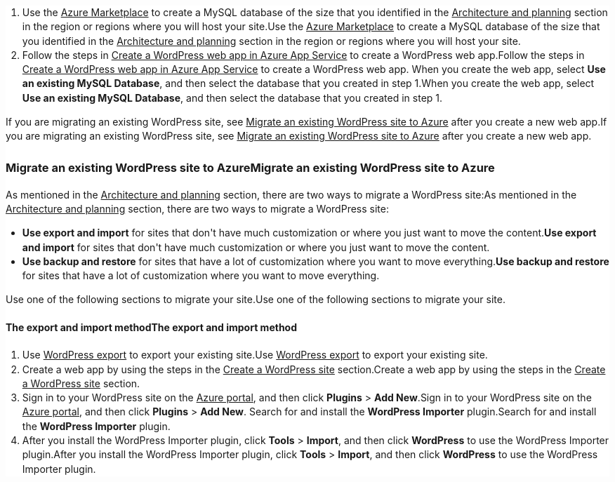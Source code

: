 1. <span data-ttu-id="b1815-183">Use the [Azure Marketplace][cdbnstore] to create a MySQL database of the size that you identified in the [Architecture and planning](#planning) section in the region or regions where you will host your site.</span><span class="sxs-lookup"><span data-stu-id="b1815-183">Use the [Azure Marketplace][cdbnstore] to create a MySQL database of the size that you identified in the [Architecture and planning](#planning) section in the region or regions where you will host your site.</span></span>
2. <span data-ttu-id="b1815-184">Follow the steps in [Create a WordPress web app in Azure App Service][createwordpress] to create a WordPress web app.</span><span class="sxs-lookup"><span data-stu-id="b1815-184">Follow the steps in [Create a WordPress web app in Azure App Service][createwordpress] to create a WordPress web app.</span></span> <span data-ttu-id="b1815-185">When you create the web app, select **Use an existing MySQL Database**, and then select the database that you created in step 1.</span><span class="sxs-lookup"><span data-stu-id="b1815-185">When you create the web app, select **Use an existing MySQL Database**, and then select the database that you created in step 1.</span></span>

<span data-ttu-id="b1815-186">If you are migrating an existing WordPress site, see [Migrate an existing WordPress site to Azure](#Migrate-an-existing-WordPress-site-to-Azure) after you create a new web app.</span><span class="sxs-lookup"><span data-stu-id="b1815-186">If you are migrating an existing WordPress site, see [Migrate an existing WordPress site to Azure](#Migrate-an-existing-WordPress-site-to-Azure) after you create a new web app.</span></span>

### <a name="migrate-an-existing-wordpress-site-to-azure"></a><span data-ttu-id="b1815-187">Migrate an existing WordPress site to Azure</span><span class="sxs-lookup"><span data-stu-id="b1815-187">Migrate an existing WordPress site to Azure</span></span>
<span data-ttu-id="b1815-188">As mentioned in the [Architecture and planning](#planning) section, there are two ways to migrate a WordPress site:</span><span class="sxs-lookup"><span data-stu-id="b1815-188">As mentioned in the [Architecture and planning](#planning) section, there are two ways to migrate a WordPress site:</span></span>

* <span data-ttu-id="b1815-189">**Use export and import** for sites that don't have much customization or where you just want to move the content.</span><span class="sxs-lookup"><span data-stu-id="b1815-189">**Use export and import** for sites that don't have much customization or where you just want to move the content.</span></span>
* <span data-ttu-id="b1815-190">**Use backup and restore** for sites that have a lot of customization where you want to move everything.</span><span class="sxs-lookup"><span data-stu-id="b1815-190">**Use backup and restore** for sites that have a lot of customization where you want to move everything.</span></span>

<span data-ttu-id="b1815-191">Use one of the following sections to migrate your site.</span><span class="sxs-lookup"><span data-stu-id="b1815-191">Use one of the following sections to migrate your site.</span></span>

#### <a name="the-export-and-import-method"></a><span data-ttu-id="b1815-192">The export and import method</span><span class="sxs-lookup"><span data-stu-id="b1815-192">The export and import method</span></span>
1. <span data-ttu-id="b1815-193">Use [WordPress export][export] to export your existing site.</span><span class="sxs-lookup"><span data-stu-id="b1815-193">Use [WordPress export][export] to export your existing site.</span></span>
2. <span data-ttu-id="b1815-194">Create a web app by using the steps in the [Create a WordPress site](#Create-a-new-WordPress-site) section.</span><span class="sxs-lookup"><span data-stu-id="b1815-194">Create a web app by using the steps in the [Create a WordPress site](#Create-a-new-WordPress-site) section.</span></span>
3. <span data-ttu-id="b1815-195">Sign in to your WordPress site on the [Azure portal][mgmtportal], and then click **Plugins** > **Add New**.</span><span class="sxs-lookup"><span data-stu-id="b1815-195">Sign in to your WordPress site on the [Azure portal][mgmtportal], and then click **Plugins** > **Add New**.</span></span> <span data-ttu-id="b1815-196">Search for and install the **WordPress Importer** plugin.</span><span class="sxs-lookup"><span data-stu-id="b1815-196">Search for and install the **WordPress Importer** plugin.</span></span>
4. <span data-ttu-id="b1815-197">After you install the WordPress Importer plugin, click **Tools** > **Import**, and then click **WordPress** to use the WordPress Importer plugin.</span><span class="sxs-lookup"><span data-stu-id="b1815-197">After you install the WordPress Importer plugin, click **Tools** > **Import**, and then click **WordPress** to use the WordPress Importer plugin.</span></span>

[performance-diagram]: https://docstestmedia1.blob.core.windows.net/azure-media/articles/app-service-web/media/web-sites-php-enterprise-wordpress/performance-diagram.png
[basic-diagram]: https://docstestmedia1.blob.core.windows.net/azure-media/articles/app-service-web/media/web-sites-php-enterprise-wordpress/basic-diagram.png
[multi-region-diagram]: https://docstestmedia1.blob.core.windows.net/azure-media/articles/app-service-web/media/web-sites-php-enterprise-wordpress/multi-region-diagram.png
[wordpress]: http://www.microsoft.com/web/wordpress
[officeblog]: http://blogs.office.com/
[bingblog]: http://blogs.bing.com/
[cdbnstore]: http://www.cleardb.com/store/azure
[storageplugin]: https://wordpress.org/plugins/windows-azure-storage/
[sendgridplugin]: http://wordpress.org/plugins/sendgrid-email-delivery-simplified/
[phpwebsite]: web-sites-php-configure.md
[customdomain]: web-sites-custom-domain-name.md
[trafficmanager]: ../traffic-manager/traffic-manager-overview.md
[backup]: web-sites-backup.md
[restore]: web-sites-restore.md
[rediscache]: https://azure.microsoft.com/documentation/services/redis-cache/
[managedcache]: http://msdn.microsoft.com/library/azure/dn386122.aspx
[websitescale]: web-sites-scale.md
[managedcachescale]: http://msdn.microsoft.com/library/azure/dn386113.aspx
[cleardbscale]: http://www.cleardb.com/developers/cdbr/introduction
[staging]: web-sites-staged-publishing.md
[monitor]: web-sites-monitor.md
[log]: web-sites-enable-diagnostic-log.md
[httpscustomdomain]: web-sites-configure-ssl-certificate.md
[cge]: http://www.mysql.com/products/cluster/
[websitepricing]: /pricing/details/app-service/
[export]: http://en.support.wordpress.com/export/
[import]: http://wordpress.org/plugins/wordpress-importer/
[wordpressbackup]: http://wordpress.org/plugins/wordpress-importer/
[wordpressdbbackup]: http://codex.wordpress.org/Backing_Up_Your_Database
[createwordpress]: web-sites-php-web-site-gallery.md
[velvet]: https://wordpress.org/plugins/velvet-blues-update-urls/
[mgmtportal]: https://portal.azure.com/
[wordpressbackup]: http://codex.wordpress.org/WordPress_Backups
[wordpressdbbackup]: http://codex.wordpress.org/Backing_Up_Your_Database
[workbench]: http://www.mysql.com/products/workbench/
[searchandreplace]: http://interconnectit.com/124/search-and-replace-for-wordpress-databases/
[deploy]: web-sites-deploy.md
[posh]: /powershell/azureps-cmdlets-docs
[storesendgrid]: https://azure.microsoft.com/marketplace/partners/sendgrid/sendgrid-azure/
[cdn]: ../cdn/cdn-overview.md